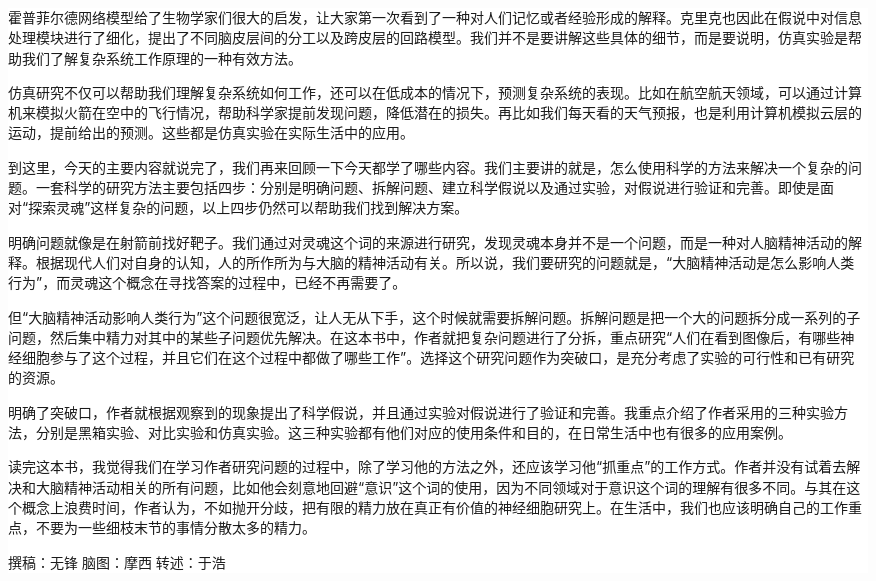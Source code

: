霍普菲尔德网络模型给了生物学家们很大的启发，让大家第一次看到了一种对人们记忆或者经验形成的解释。克里克也因此在假说中对信息处理模块进行了细化，提出了不同脑皮层间的分工以及跨皮层的回路模型。我们并不是要讲解这些具体的细节，而是要说明，仿真实验是帮助我们了解复杂系统工作原理的一种有效方法。

仿真研究不仅可以帮助我们理解复杂系统如何工作，还可以在低成本的情况下，预测复杂系统的表现。比如在航空航天领域，可以通过计算机来模拟火箭在空中的飞行情况，帮助科学家提前发现问题，降低潜在的损失。再比如我们每天看的天气预报，也是利用计算机模拟云层的运动，提前给出的预测。这些都是仿真实验在实际生活中的应用。

到这里，今天的主要内容就说完了，我们再来回顾一下今天都学了哪些内容。我们主要讲的就是，怎么使用科学的方法来解决一个复杂的问题。一套科学的研究方法主要包括四步：分别是明确问题、拆解问题、建立科学假说以及通过实验，对假说进行验证和完善。即使是面对“探索灵魂”这样复杂的问题，以上四步仍然可以帮助我们找到解决方案。

明确问题就像是在射箭前找好靶子。我们通过对灵魂这个词的来源进行研究，发现灵魂本身并不是一个问题，而是一种对人脑精神活动的解释。根据现代人们对自身的认知，人的所作所为与大脑的精神活动有关。所以说，我们要研究的问题就是，“大脑精神活动是怎么影响人类行为”，而灵魂这个概念在寻找答案的过程中，已经不再需要了。

但“大脑精神活动影响人类行为”这个问题很宽泛，让人无从下手，这个时候就需要拆解问题。拆解问题是把一个大的问题拆分成一系列的子问题，然后集中精力对其中的某些子问题优先解决。在这本书中，作者就把复杂问题进行了分拆，重点研究“人们在看到图像后，有哪些神经细胞参与了这个过程，并且它们在这个过程中都做了哪些工作”。选择这个研究问题作为突破口，是充分考虑了实验的可行性和已有研究的资源。

明确了突破口，作者就根据观察到的现象提出了科学假说，并且通过实验对假说进行了验证和完善。我重点介绍了作者采用的三种实验方法，分别是黑箱实验、对比实验和仿真实验。这三种实验都有他们对应的使用条件和目的，在日常生活中也有很多的应用案例。

读完这本书，我觉得我们在学习作者研究问题的过程中，除了学习他的方法之外，还应该学习他“抓重点”的工作方式。作者并没有试着去解决和大脑精神活动相关的所有问题，比如他会刻意地回避“意识”这个词的使用，因为不同领域对于意识这个词的理解有很多不同。与其在这个概念上浪费时间，作者认为，不如抛开分歧，把有限的精力放在真正有价值的神经细胞研究上。在生活中，我们也应该明确自己的工作重点，不要为一些细枝末节的事情分散太多的精力。

撰稿：无锋
脑图：摩西
转述：于浩